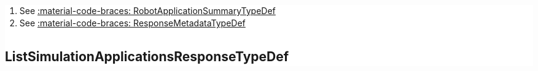 1. See [:material-code-braces: RobotApplicationSummaryTypeDef](./type_defs.md#robotapplicationsummarytypedef) 
2. See [:material-code-braces: ResponseMetadataTypeDef](./type_defs.md#responsemetadatatypedef) 
## ListSimulationApplicationsResponseTypeDef

```python
